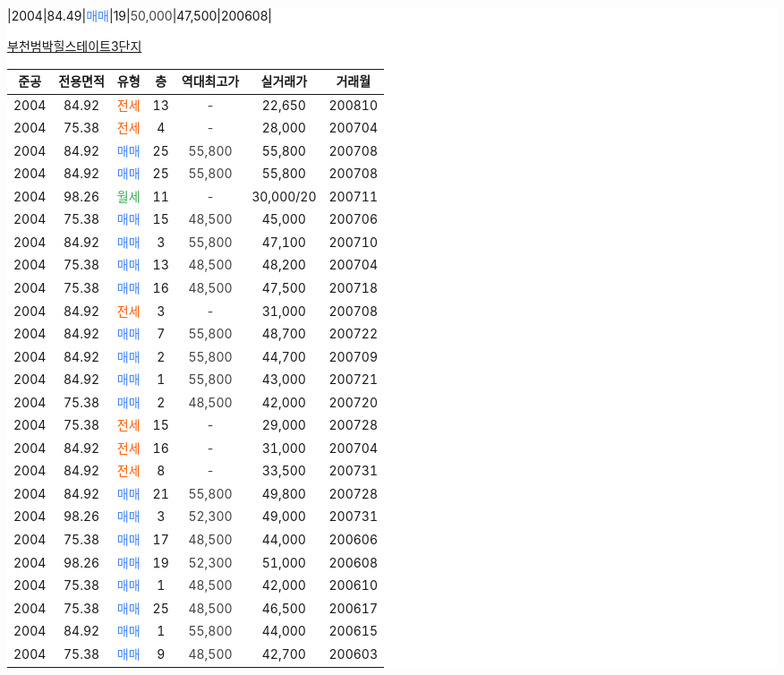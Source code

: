 |2004|84.49|<span style="color:#4285f3">매매</span>|19|<span style="color:#444444">50,000</span>|47,500|200608|


<script async src="//pagead2.googlesyndication.com/pagead/js/adsbygoogle.js"></script>

<ins class="adsbygoogle"
     style="display:block"
     data-ad-client="ca-pub-2446590836940007"
     data-ad-slot="1659523306"
     data-ad-format="auto"
     data-full-width-responsive="true"></ins>
<script>
(adsbygoogle = window.adsbygoogle || []).push({});
</script>


[부천범박힐스테이트3단지](https://search.naver.com/search.naver?query=%EA%B2%BD%EA%B8%B0%EB%8F%84+%EB%B6%80%EC%B2%9C%EC%8B%9C+%EB%B2%94%EB%B0%95%EB%8F%99+%EB%B6%80%EC%B2%9C%EB%B2%94%EB%B0%95%ED%9E%90%EC%8A%A4%ED%85%8C%EC%9D%B4%ED%8A%B83%EB%8B%A8%EC%A7%80)

|준공|전용면적|유형|층|역대최고가|실거래가|거래월|
|:---:|:---:|:---:|:---:|:---:|:---:|:---:|
|2004|84.92|<span style="color:#ff5a00">전세</span>|13|<span style="color:#444444">-</span>|22,650|200810|
|2004|75.38|<span style="color:#ff5a00">전세</span>|4|<span style="color:#444444">-</span>|28,000|200704|
|2004|84.92|<span style="color:#4285f3">매매</span>|25|<span style="color:#444444">55,800</span>|55,800|200708|
|2004|84.92|<span style="color:#4285f3">매매</span>|25|<span style="color:#444444">55,800</span>|55,800|200708|
|2004|98.26|<span style="color:#34a853">월세</span>|11|<span style="color:#444444">-</span>|30,000/20|200711|
|2004|75.38|<span style="color:#4285f3">매매</span>|15|<span style="color:#444444">48,500</span>|45,000|200706|
|2004|84.92|<span style="color:#4285f3">매매</span>|3|<span style="color:#444444">55,800</span>|47,100|200710|
|2004|75.38|<span style="color:#4285f3">매매</span>|13|<span style="color:#444444">48,500</span>|48,200|200704|
|2004|75.38|<span style="color:#4285f3">매매</span>|16|<span style="color:#444444">48,500</span>|47,500|200718|
|2004|84.92|<span style="color:#ff5a00">전세</span>|3|<span style="color:#444444">-</span>|31,000|200708|
|2004|84.92|<span style="color:#4285f3">매매</span>|7|<span style="color:#444444">55,800</span>|48,700|200722|
|2004|84.92|<span style="color:#4285f3">매매</span>|2|<span style="color:#444444">55,800</span>|44,700|200709|
|2004|84.92|<span style="color:#4285f3">매매</span>|1|<span style="color:#444444">55,800</span>|43,000|200721|
|2004|75.38|<span style="color:#4285f3">매매</span>|2|<span style="color:#444444">48,500</span>|42,000|200720|
|2004|75.38|<span style="color:#ff5a00">전세</span>|15|<span style="color:#444444">-</span>|29,000|200728|
|2004|84.92|<span style="color:#ff5a00">전세</span>|16|<span style="color:#444444">-</span>|31,000|200704|
|2004|84.92|<span style="color:#ff5a00">전세</span>|8|<span style="color:#444444">-</span>|33,500|200731|
|2004|84.92|<span style="color:#4285f3">매매</span>|21|<span style="color:#444444">55,800</span>|49,800|200728|
|2004|98.26|<span style="color:#4285f3">매매</span>|3|<span style="color:#444444">52,300</span>|49,000|200731|
|2004|75.38|<span style="color:#4285f3">매매</span>|17|<span style="color:#444444">48,500</span>|44,000|200606|
|2004|98.26|<span style="color:#4285f3">매매</span>|19|<span style="color:#444444">52,300</span>|51,000|200608|
|2004|75.38|<span style="color:#4285f3">매매</span>|1|<span style="color:#444444">48,500</span>|42,000|200610|
|2004|75.38|<span style="color:#4285f3">매매</span>|25|<span style="color:#444444">48,500</span>|46,500|200617|
|2004|84.92|<span style="color:#4285f3">매매</span>|1|<span style="color:#444444">55,800</span>|44,000|200615|
|2004|75.38|<span style="color:#4285f3">매매</span>|9|<span style="color:#444444">48,500</span>|42,700|200603|